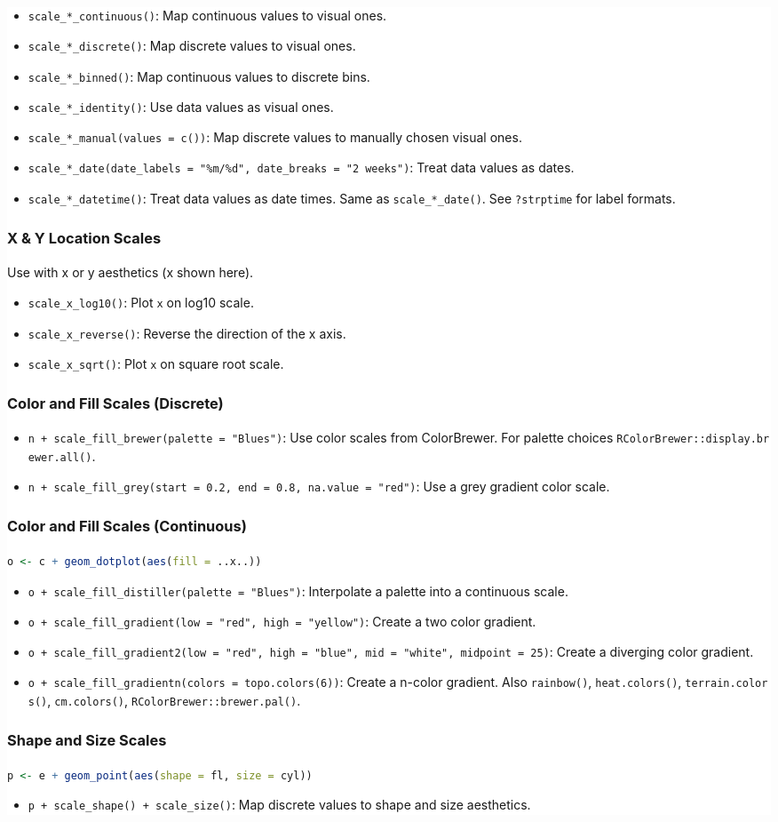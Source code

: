 *   `scale_*_continuous()`: Map continuous values to visual ones.
    
*   `scale_*_discrete()`: Map discrete values to visual ones.
    
*   `scale_*_binned()`: Map continuous values to discrete bins.
    
*   `scale_*_identity()`: Use data values as visual ones.
    
*   `scale_*_manual(values = c())`: Map discrete values to manually chosen visual ones.
    
*   `scale_*_date(date_labels = "%m/%d", date_breaks = "2 weeks")`: Treat data values as dates.
    
*   `scale_*_datetime()`: Treat data values as date times. Same as `scale_*_date()`. See `?strptime` for label formats.
    

### X & Y Location Scales

Use with x or y aesthetics (x shown here).

*   `scale_x_log10()`: Plot `x` on log10 scale.
    
*   `scale_x_reverse()`: Reverse the direction of the x axis.
    
*   `scale_x_sqrt()`: Plot `x` on square root scale.
    

### Color and Fill Scales (Discrete)

*   `n + scale_fill_brewer(palette = "Blues")`: Use color scales from ColorBrewer. For palette choices `RColorBrewer::display.brewer.all()`.
    
*   `n + scale_fill_grey(start = 0.2, end = 0.8, na.value = "red")`: Use a grey gradient color scale.
    

### Color and Fill Scales (Continuous)


```R
o <- c + geom_dotplot(aes(fill = ..x..))
```

*   `o + scale_fill_distiller(palette = "Blues")`: Interpolate a palette into a continuous scale.
    
*   `o + scale_fill_gradient(low = "red", high = "yellow")`: Create a two color gradient.
    
*   `o + scale_fill_gradient2(low = "red", high = "blue", mid = "white", midpoint = 25)`: Create a diverging color gradient.
    
*   `o + scale_fill_gradientn(colors = topo.colors(6))`: Create a n-color gradient. Also `rainbow()`, `heat.colors()`, `terrain.colors()`, `cm.colors()`, `RColorBrewer::brewer.pal()`.
    

### Shape and Size Scales


```R
p <- e + geom_point(aes(shape = fl, size = cyl))
```

*   `p + scale_shape() + scale_size()`: Map discrete values to shape and size aesthetics.
    
